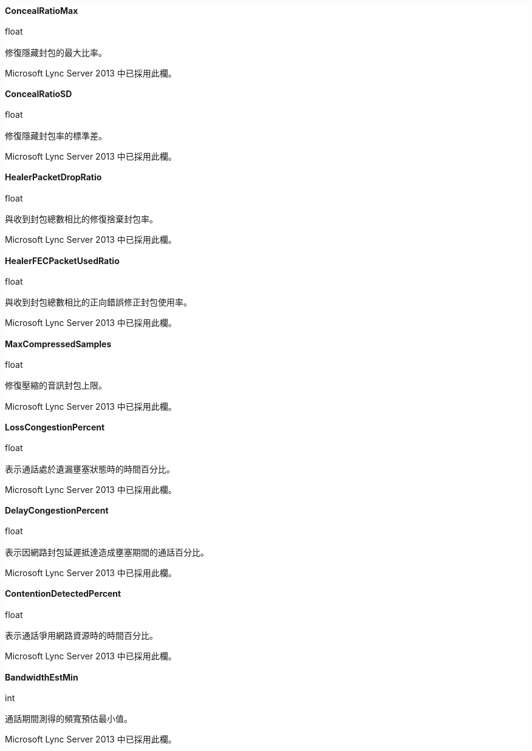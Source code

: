 <tr class="odd">
<td><p><strong>ConcealRatioMax</strong></p></td>
<td><p>float</p></td>
<td><p></p></td>
<td><p>修復隱藏封包的最大比率。</p>
<p>Microsoft Lync Server 2013 中已採用此欄。</p></td>
</tr>
<tr class="even">
<td><p><strong>ConcealRatioSD</strong></p></td>
<td><p>float</p></td>
<td><p></p></td>
<td><p>修復隱藏封包率的標準差。</p>
<p>Microsoft Lync Server 2013 中已採用此欄。</p></td>
</tr>
<tr class="odd">
<td><p><strong>HealerPacketDropRatio</strong></p></td>
<td><p>float</p></td>
<td><p></p></td>
<td><p>與收到封包總數相比的修復捨棄封包率。</p>
<p>Microsoft Lync Server 2013 中已採用此欄。</p></td>
</tr>
<tr class="even">
<td><p><strong>HealerFECPacketUsedRatio</strong></p></td>
<td><p>float</p></td>
<td><p></p></td>
<td><p>與收到封包總數相比的正向錯誤修正封包使用率。</p>
<p>Microsoft Lync Server 2013 中已採用此欄。</p></td>
</tr>
<tr class="odd">
<td><p><strong>MaxCompressedSamples</strong></p></td>
<td><p>float</p></td>
<td><p></p></td>
<td><p>修復壓縮的音訊封包上限。</p>
<p>Microsoft Lync Server 2013 中已採用此欄。</p></td>
</tr>
<tr class="even">
<td><p><strong>LossCongestionPercent</strong></p></td>
<td><p>float</p></td>
<td><p></p></td>
<td><p>表示通話處於遺漏壅塞狀態時的時間百分比。</p>
<p>Microsoft Lync Server 2013 中已採用此欄。</p></td>
</tr>
<tr class="odd">
<td><p><strong>DelayCongestionPercent</strong></p></td>
<td><p>float</p></td>
<td><p></p></td>
<td><p>表示因網路封包延遲抵達造成壅塞期間的通話百分比。</p>
<p>Microsoft Lync Server 2013 中已採用此欄。</p></td>
</tr>
<tr class="even">
<td><p><strong>ContentionDetectedPercent</strong></p></td>
<td><p>float</p></td>
<td><p></p></td>
<td><p>表示通話爭用網路資源時的時間百分比。</p>
<p>Microsoft Lync Server 2013 中已採用此欄。</p></td>
</tr>
<tr class="odd">
<td><p><strong>BandwidthEstMin</strong></p></td>
<td><p>int</p></td>
<td><p></p></td>
<td><p>通話期間測得的頻寬預估最小值。</p>
<p>Microsoft Lync Server 2013 中已採用此欄。</p></td>
</tr>
<tr class="even">